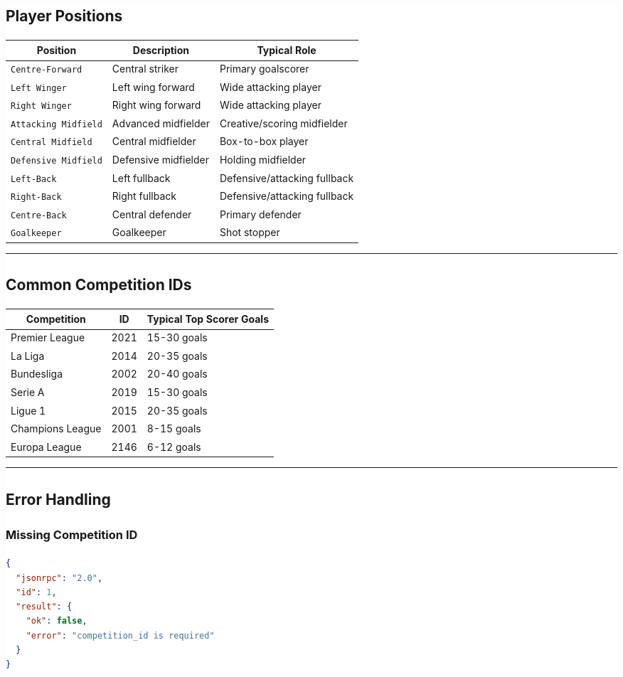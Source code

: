 
## Player Positions

| Position | Description | Typical Role |
|----------|-------------|--------------|
| `Centre-Forward` | Central striker | Primary goalscorer |
| `Left Winger` | Left wing forward | Wide attacking player |
| `Right Winger` | Right wing forward | Wide attacking player |
| `Attacking Midfield` | Advanced midfielder | Creative/scoring midfielder |
| `Central Midfield` | Central midfielder | Box-to-box player |
| `Defensive Midfield` | Defensive midfielder | Holding midfielder |
| `Left-Back` | Left fullback | Defensive/attacking fullback |
| `Right-Back` | Right fullback | Defensive/attacking fullback |
| `Centre-Back` | Central defender | Primary defender |
| `Goalkeeper` | Goalkeeper | Shot stopper |

---

## Common Competition IDs

| Competition | ID | Typical Top Scorer Goals |
|-------------|----|-----------------------|
| Premier League | 2021 | 15-30 goals |
| La Liga | 2014 | 20-35 goals |
| Bundesliga | 2002 | 20-40 goals |
| Serie A | 2019 | 15-30 goals |
| Ligue 1 | 2015 | 20-35 goals |
| Champions League | 2001 | 8-15 goals |
| Europa League | 2146 | 6-12 goals |

---

## Error Handling

### Missing Competition ID
```json
{
  "jsonrpc": "2.0",
  "id": 1,
  "result": {
    "ok": false,
    "error": "competition_id is required"
  }
}
```
